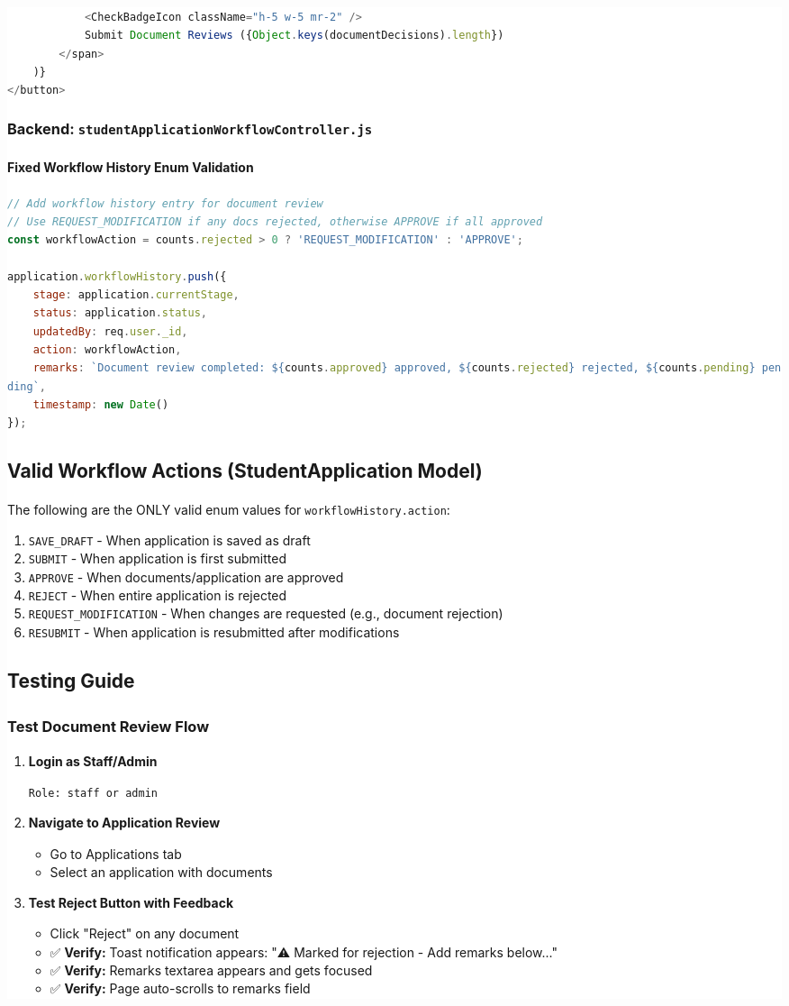 ```javascript
            <CheckBadgeIcon className="h-5 w-5 mr-2" />
            Submit Document Reviews ({Object.keys(documentDecisions).length})
        </span>
    )}
</button>
```

### Backend: `studentApplicationWorkflowController.js`

#### Fixed Workflow History Enum Validation
```javascript
// Add workflow history entry for document review
// Use REQUEST_MODIFICATION if any docs rejected, otherwise APPROVE if all approved
const workflowAction = counts.rejected > 0 ? 'REQUEST_MODIFICATION' : 'APPROVE';

application.workflowHistory.push({
    stage: application.currentStage,
    status: application.status,
    updatedBy: req.user._id,
    action: workflowAction,
    remarks: `Document review completed: ${counts.approved} approved, ${counts.rejected} rejected, ${counts.pending} pending`,
    timestamp: new Date()
});
```

## Valid Workflow Actions (StudentApplication Model)

The following are the ONLY valid enum values for `workflowHistory.action`:
1. `SAVE_DRAFT` - When application is saved as draft
2. `SUBMIT` - When application is first submitted
3. `APPROVE` - When documents/application are approved
4. `REJECT` - When entire application is rejected
5. `REQUEST_MODIFICATION` - When changes are requested (e.g., document rejection)
6. `RESUBMIT` - When application is resubmitted after modifications

## Testing Guide

### Test Document Review Flow

1. **Login as Staff/Admin**
   ```
   Role: staff or admin
   ```

2. **Navigate to Application Review**
   - Go to Applications tab
   - Select an application with documents

3. **Test Reject Button with Feedback**
   - Click "Reject" on any document
   - ✅ **Verify:** Toast notification appears: "⚠️ Marked for rejection - Add remarks below..."
   - ✅ **Verify:** Remarks textarea appears and gets focused
   - ✅ **Verify:** Page auto-scrolls to remarks field
